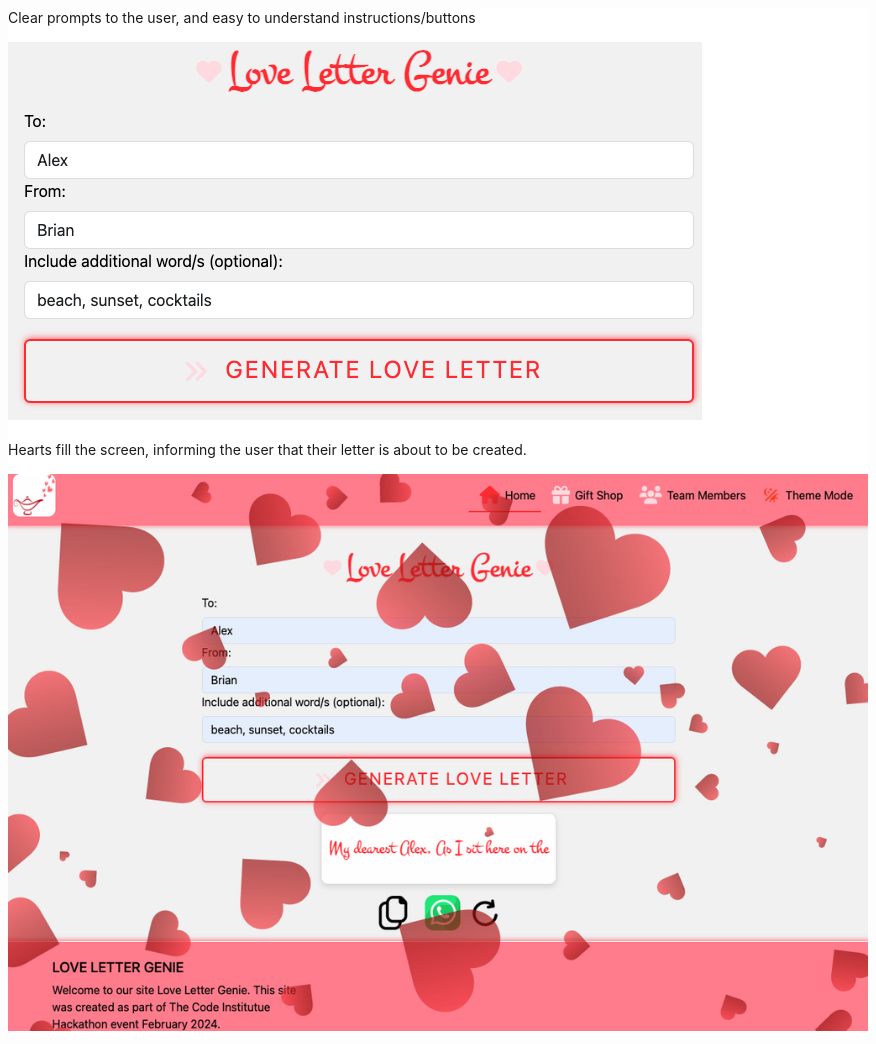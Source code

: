Clear prompts to the user, and easy to understand instructions/buttons

![Input Filled](/assets/images/readme-images/input-example.png)

Hearts fill the screen, informing the user that their letter is about to be created.

![Heart filled screen](/assets/images/readme-images/hearts-appear.png)
